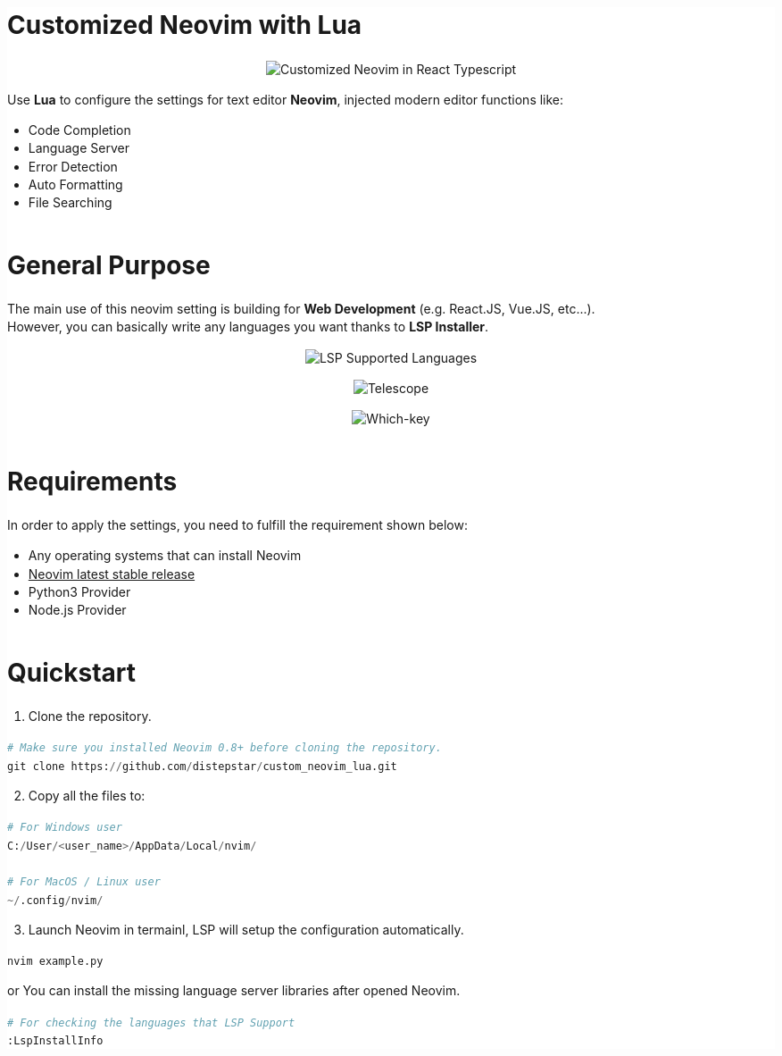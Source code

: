 # Customized Neovim with Lua
<p align="center">
  <img alt="Customized Neovim in React Typescript" width=900 src="https://lh3.googleusercontent.com/xYpjCwtKDB-8HvnFW6stJL7XR0Ib-r8x5_1W3DvxV_yCSjRwAe4qp0H0RDicZ1uAVmL9PgEiWA-aaASCF5QgdhjvZeX4pgkiLERo0v3ZZ8Bv18JfUYSBwKimMbyJWKETeXveM7CvtsJEF8UJ31XAms8fEQ_RlT-i37Pcvbi4fAXST-WA6iA7NHsA9AB5TsWj3PcodYJSYyIgKcvKbZLsomjBKblptsDsKdhR9jnJQZ-KiyEadDfCXBojwJZwR55UiZ2A0T6uKmQMUJzKW9WJ6eT5lEE9vhmiVWiUSKPCfAEf_VspIct_9Eo8jI013s4X0uTgDlipp2p2RVxiuf6WI5HeDrl_8Cjqqclo12zUyyvM8mzABASSurRyHQexONJGjiW0572lgKqwcOUAfP42url5KQRtuiIOWcQQGr4P5zOpGn6EeqdXtOmaRtBcAlkxGMv9dytq9aoO0dg2CtFTnAhqyYC_Dl9V58vbzq17Of0PvVj6Qb7Sb6fHh3VeHudPOjyLaxSgznmPdWJSklp6F4Jjf0PU1kkgbLb4Ez3ucTewzN01qMo38El8SQUjrRH3UvKdUPC9FiRdV9bXRe3kko2k5d-RhRkFMD_kFNrh9uYHkJ-md5VqKL-tF-Zq5SBExxS7Z77spRsnEZ8vdnG75M46zODiXmnVSKdh4ZWGY2no7qvBCnf-PGbO2knLfKupjXReDik1WSiiCpMA1NPcFEekeuVApjc7GiRrl8JwqPaq-SXqQsp-u6L6doooBWdXlXiaUUQPBPc2TH-RLkLKEmV1y-WSJsE71itLyVEQVWKS6olzXkEfVJY22bFbMruLCKLcp3zUZoFwlrENKgEpecuZdeXGsCOvRsXbW31Zkafuc_NtHmCSGCRwTTQcphY0XRzQ8jRx_IDeT-isPpbIIFSB_esyZKnL7oevCkf_-zOKurv5aIgQSgcA-vrcI86mc8oVpm5QwEE2oHW443NN-6UJJ3EIX_SAVfR9fvra2TuXOCAG7r3IDUIYChzIZIL8KnlJ0SH-qeDGyt_JAKIz=w1788-h937-no?authuser=0">
</p>

Use __Lua__ to configure the settings for text editor __Neovim__, injected modern editor functions like:
  - Code Completion
  - Language Server
  - Error Detection
  - Auto Formatting
  - File Searching
# General Purpose
The main use of this neovim setting is building for __Web Development__ (e.g. React.JS, Vue.JS, etc...).<br/>
However, you can basically write any languages you want thanks to __LSP Installer__.
<p align="center">
  <img alt="LSP Supported Languages" width=900 src="https://lh3.googleusercontent.com/LpIkjRh1vxyVLipDO0UWpkclpn5GVBqE2P4zfZjLa1_9g5Hk71soOIypsmUymdZL6lq7MuI1MpwjJ347DOREiLugy9xv6GqrdXeFBhoiuY8__eRMttuThLqZU6Je5QBmpT0qlE-mb6q5qXla_uPuPF9Gq3_t8_aNlzD2JgCSMPMNADyjVBZq-6Q4sUqlFLVB1HHoVJRC8tOr7n3iLC-P3BfzafovBd2-zkEoNcwtQNBusoalpJusmPBjTiFnSFtd0tZo6iPKd0IKw9kfcdJKCOiU3-Hou3QGXY-yeyGyG7xkyd7iARu1oeSC_IalJyQtjCF7OoHx-g_dPhz8NdZiVhgX8dUslJQ4kl26Op0kSCc7W-_3lBmSHgSAjsPGDckSCwejORws6C6gxYCYSWhN44uJLEnWwqbwro6RAimy6IkD9UDOr8T_ZovyN5wlPmqIYzWNeEJGW2Iai9WopsNn3uIY6oYaZDGjevo_q9KMtJhNqy4KN-5569P7WWzgxFi4t7xrCF0sMYIW0pJDYW0SKvJBCkSnjVkj59jU0PvwuyD8YJSeMPVN4FHo9u1qCsVUue4AJinKdmIBbwrHulP3ZUcP0EbL2yXPyYk6X8xE_V_mmbpPqqCefun6FTpbyD0VTqm6xwDl_1aV-MlvxoYvJ0nbroDLDIQroIIlmQy9pYvnn1DqEZbXQCzN2kh7fJ6AmnUrmQUa9tYyCg4Ch6Ib9YXb2n1ahEeivhKl3TJKJba3R_IAGgB3lJ_T-ujx8_pXOJmvbgIwyGPOaVahwObflbTUpvSUqZEJFmz2OK3_mA5y0fZJstqYjsyv3LVKmEuaro3q8DfN6Hzsft4gdwL9YYBCIRErLggB19AlzbrNuCQFbGpch3nXSKt9rwwusETYXjErGSb4b439ZOFN2d93odEA-InEB_oaB_2stczq1crGxaI1XKskUY9vOx8emGHVMGUHI_3oezjVKkQQ0LsJdQi0Ij-bq7nnzHYE-SEor1DxNfl8YaDNAbCt2bfgiSNb3tyJYccfeCUpVBHUXS9r=w1511-h835-no?authuser=0">
</p>

<p align="center">
  <img alt="Telescope" width=900 src="https://lh3.googleusercontent.com/yqi7rEMcNmWaiOOyOv7OJ8FP3Tm_sqGIIJr-FKi35vKTahcnsroPJs3YXpwx4ytNnqazWvBLz8ue2QEIvj1CBXYQslzneO0PqVZF6WzGDtENP87YKk8gp4bqBLleByv13HXGPn-E6xx14ITUEOR_6EmTVOKTkOqvub0Q2p8-RJYhNrnbL__woL-redmgND42Qu9Xp97EJkQlet5R8IXYNjmS1z233G7sk3ITHtFyASTaVYSE1vF5ICZrZxqv6boM15SM1Tn9jJGpBRDk9ypEicNPLInl7fxI7MfikfFY_ysupxSwVAIAMr8JwyUpSP0GM3yqtpeSArWNokgqhksFC1B5NVr5nYr0OPMaS_NhxS3BA7rRNvxOyNI9hoJX9Y0Cjyp1XTeJELU0XoYZ4Fvy_vAmwn1zeAXkndSaXqejD55HJ7XhNCXhhImalhUHbIwb7WUFb0mEoETmTPTJQJaVXK2PPSaFcqaUv7v8QePr2blM8cQ3dUy8AGLjshoi4Av64uJyRpFS4OWY9BmrabGELdT_AYWFROuVTDSZEeWuS2fIEcvolWbMMJX5Tjbx2vfnNMIt61bNRe9LKiPUgixFoCNxjWY4PsftcdbRczFp5lCgtpYrlNOqgrA1eL-AGb9cdBO5mV5c_V4b8bfB6AkpZPsSnY0XpEOtsH_Aw9wh8CtD5DdatlCe_sA5dmfHzN30kyemgJcMwSFmXaQMrI-MfjLPHCfGBeQYY7hNooqCgNytf7o-kn0ivuQZl0JElaGFrNFmvqNIeBdfGzCfaEfyLWiuFBIPx7VcLUqeP8xGTllp4csyQQYDuekNhXlMT8aMURqhdRTx_sRSHPl20V4vmYLINYjzQPwfqAcjhVy33MOxXiMLeqcc_8q131g5TxLVZqkTn96lskEBeyeFf8vFiNxPRZe7d3T9APJrkFOw7RDASApMR1fyNiJw69onNuHSv3AVf7Uix_pfHl741wVUCY3s92hmBop81ygRyd1VV_M7jH3NBZFXuLBrvFQVE4LyiBtv2iK1kxuWZe1o-IIW=w1785-h937-no?authuser=0">
</p>

<p align="center">
  <img alt="Which-key" width=900 src="https://lh3.googleusercontent.com/1fv89oMMFOXFwaFUKyVVhIA1J1yvd9apUZ930Wjp09smcHjDNp6s-kEtebJgrV-7C9GwS4FFqpoSgTezCyFpZ4hNGd0uJ4LDgmwMcZcq7VygYahQDXZSQwrJ3hNWxWYbTcLw1h45mSl6jC_w_zsPTXXGZJJZc6Kk6QJXkfU51Zwan5CnlvWoxC1e_nulqYFzF1dDpZ2LoGMequGd9b7QZWlyCxST-M8GUqjZVS7uZ4cKJguPT2eBGA-UV_4sDMGuu5DPI-KCfSOnbizr6be3l1ZJ7rY8H9x0IFQx9HGDvlg1fmLm1wpX4lRCK1RwzzqpNHutiWLaSnQljrwLH1G2hWsx1fntjh4iYbe5O-7_rNQlzCb9776TYE3MDBqDvnOB2IW5khGiMt7I7s_T294Oq-zrMpCGkv4iEYhI4AiLjc1d116I5i_O9jbve_EKcaL94M6qUA7tAf2eFUd9_5-c7_-jWoTdXxm8H6lM0UjqN4srKaPQYWTZ66PHZoXF1dF0QarKSKWU16qYGyb14JqtWcgabFUJyhkm3Cw91vqCSLUImzTE4X9AilGC9HkuHhu4a4tJWJgtgXWiQoJQucLeGeo2LRQSMde0BJyJiOYaVR_xi3_yJMiZ9SheQSR1Ynt9oTQQa40SK4ClEoir7nQbhv13ntsxRqMUffoSXtOnIBpnT9YC2AnGGbKAdGZY6GHulVdVk3EcysORdRU-0dzP6M7AoQ9g5w_SaorgGkKjuCjtSVJwTwgu-LeRePltHD2812YJ1LB8WM3QiIXvpSAE6B76MVtr0YgeHxhluV5s6NWYjzTtuH8yl3anUyzAkpPUcmIaakRydAMserVmxSt4kxtCKOUrcYaW2mqyOw_TuDiH8sQunI1gvTr2lqs4LzlYISe--qkbGMcVOYXemwEJzxZjgqeVgTWEn7kj7POToya56WF9yuDPp6-_TecFlnN_6aScrW7zVnGlCJo34psC7t_zbPQviGczsvyfdDBzlUz9UBULEAAkQMZnowzZm1LMXrO1umJYsyZNKIC21L8T=w1901-h149-no?authuser=0">
</p>

# Requirements
In order to apply the settings, you need to fulfill the requirement shown below:
  - Any operating systems that can install Neovim
  - [Neovim latest stable release](https://neovim.io/)
  - Python3 Provider
  - Node.js Provider

# Quickstart
1. Clone the repository.
```python
# Make sure you installed Neovim 0.8+ before cloning the repository.
git clone https://github.com/distepstar/custom_neovim_lua.git
```
2. Copy all the files to:
```python
# For Windows user
C:/User/<user_name>/AppData/Local/nvim/

# For MacOS / Linux user
~/.config/nvim/
```
3. Launch Neovim in termainl, LSP will setup the configuration automatically.
```python
nvim example.py
```
or
You can install the missing language server libraries after opened Neovim.
```python
# For checking the languages that LSP Support
:LspInstallInfo
```